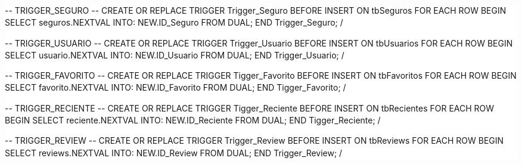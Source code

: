 -- TRIGGER_SEGURO --
CREATE OR REPLACE TRIGGER Trigger_Seguro
BEFORE INSERT ON tbSeguros
FOR EACH ROW
BEGIN
    SELECT seguros.NEXTVAL
    INTO: NEW.ID_Seguro
    FROM DUAL;
END Trigger_Seguro;
/

-- TRIGGER_USUARIO --
CREATE OR REPLACE TRIGGER Trigger_Usuario
BEFORE INSERT ON tbUsuarios
FOR EACH ROW
BEGIN
    SELECT usuario.NEXTVAL
    INTO: NEW.ID_Usuario
    FROM DUAL;
END Trigger_Usuario;
/

-- TRIGGER_FAVORITO --
CREATE OR REPLACE TRIGGER Tigger_Favorito
BEFORE INSERT ON tbFavoritos
FOR EACH ROW
BEGIN
    SELECT favorito.NEXTVAL
    INTO: NEW.ID_Favorito
    FROM DUAL;
END Tigger_Favorito;
/

-- TRIGGER_RECIENTE --
CREATE OR REPLACE TRIGGER Tigger_Reciente
BEFORE INSERT ON tbRecientes
FOR EACH ROW
BEGIN
    SELECT reciente.NEXTVAL
    INTO: NEW.ID_Reciente
    FROM DUAL;
END Tigger_Reciente;
/

-- TRIGGER_REVIEW --
CREATE OR REPLACE TRIGGER Trigger_Review
BEFORE INSERT ON tbReviews
FOR EACH ROW
BEGIN
    SELECT reviews.NEXTVAL
    INTO: NEW.ID_Review
    FROM DUAL;
END Trigger_Review;
/
